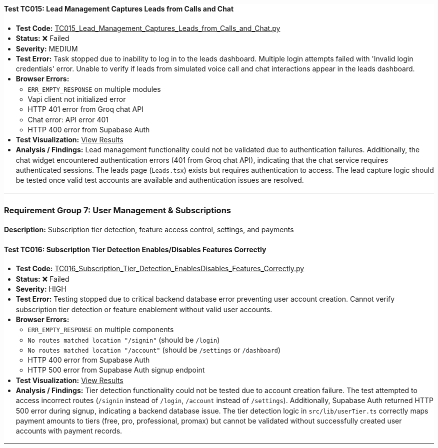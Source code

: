 #### Test TC015: Lead Management Captures Leads from Calls and Chat
- **Test Code:** [TC015_Lead_Management_Captures_Leads_from_Calls_and_Chat.py](./TC015_Lead_Management_Captures_Leads_from_Calls_and_Chat.py)
- **Status:** ❌ Failed
- **Severity:** MEDIUM
- **Test Error:** Task stopped due to inability to log in to the leads dashboard. Multiple login attempts failed with 'Invalid login credentials' error. Unable to verify if leads from simulated voice call and chat interactions appear in the leads dashboard.
- **Browser Errors:**
  - `ERR_EMPTY_RESPONSE` on multiple modules
  - Vapi client not initialized error
  - HTTP 401 error from Groq chat API
  - Chat error: API error 401
  - HTTP 400 error from Supabase Auth
- **Test Visualization:** [View Results](https://www.testsprite.com/dashboard/mcp/tests/33b1d10e-3b2a-4583-998b-23dbb41332e4/01713d26-45c5-44ec-a9c1-21be7f4855df)
- **Analysis / Findings:** Lead management functionality could not be validated due to authentication failures. Additionally, the chat widget encountered authentication errors (401 from Groq chat API), indicating that the chat service requires authenticated sessions. The leads page (`Leads.tsx`) exists but requires authentication to access. The lead capture logic should be tested once valid test accounts are available and authentication issues are resolved.

---

### Requirement Group 7: User Management & Subscriptions
**Description:** Subscription tier detection, feature access control, settings, and payments

#### Test TC016: Subscription Tier Detection Enables/Disables Features Correctly
- **Test Code:** [TC016_Subscription_Tier_Detection_EnablesDisables_Features_Correctly.py](./TC016_Subscription_Tier_Detection_EnablesDisables_Features_Correctly.py)
- **Status:** ❌ Failed
- **Severity:** HIGH
- **Test Error:** Testing stopped due to critical backend database error preventing user account creation. Cannot verify subscription tier detection or feature enablement without valid user accounts.
- **Browser Errors:**
  - `ERR_EMPTY_RESPONSE` on multiple components
  - `No routes matched location "/signin"` (should be `/login`)
  - `No routes matched location "/account"` (should be `/settings` or `/dashboard`)
  - HTTP 400 error from Supabase Auth
  - HTTP 500 error from Supabase Auth signup endpoint
- **Test Visualization:** [View Results](https://www.testsprite.com/dashboard/mcp/tests/33b1d10e-3b2a-4583-998b-23dbb41332e4/fbd14553-0ccd-4131-bfb2-a5456a4ecf70)
- **Analysis / Findings:** Tier detection functionality could not be tested due to account creation failure. The test attempted to access incorrect routes (`/signin` instead of `/login`, `/account` instead of `/settings`). Additionally, Supabase Auth returned HTTP 500 error during signup, indicating a backend database issue. The tier detection logic in `src/lib/userTier.ts` correctly maps payment amounts to tiers (free, pro, professional, promax) but cannot be validated without successfully created user accounts with payment records.

---